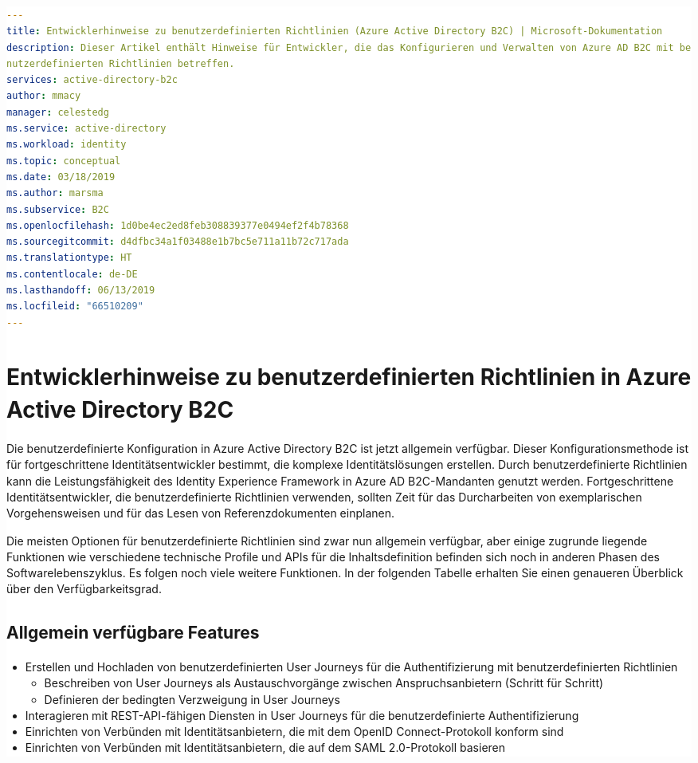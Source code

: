 ```yaml
---
title: Entwicklerhinweise zu benutzerdefinierten Richtlinien (Azure Active Directory B2C) | Microsoft-Dokumentation
description: Dieser Artikel enthält Hinweise für Entwickler, die das Konfigurieren und Verwalten von Azure AD B2C mit benutzerdefinierten Richtlinien betreffen.
services: active-directory-b2c
author: mmacy
manager: celestedg
ms.service: active-directory
ms.workload: identity
ms.topic: conceptual
ms.date: 03/18/2019
ms.author: marsma
ms.subservice: B2C
ms.openlocfilehash: 1d0be4ec2ed8feb308839377e0494ef2f4b78368
ms.sourcegitcommit: d4dfbc34a1f03488e1b7bc5e711a11b72c717ada
ms.translationtype: HT
ms.contentlocale: de-DE
ms.lasthandoff: 06/13/2019
ms.locfileid: "66510209"
---
```

# <a name="developer-notes-for-custom-policies-in-azure-active-directory-b2c"></a>Entwicklerhinweise zu benutzerdefinierten Richtlinien in Azure Active Directory B2C

Die benutzerdefinierte Konfiguration in Azure Active Directory B2C ist jetzt allgemein verfügbar. Dieser Konfigurationsmethode ist für fortgeschrittene Identitätsentwickler bestimmt, die komplexe Identitätslösungen erstellen. Durch benutzerdefinierte Richtlinien kann die Leistungsfähigkeit des Identity Experience Framework in Azure AD B2C-Mandanten genutzt werden. Fortgeschrittene Identitätsentwickler, die benutzerdefinierte Richtlinien verwenden, sollten Zeit für das Durcharbeiten von exemplarischen Vorgehensweisen und für das Lesen von Referenzdokumenten einplanen.

Die meisten Optionen für benutzerdefinierte Richtlinien sind zwar nun allgemein verfügbar, aber einige zugrunde liegende Funktionen wie verschiedene technische Profile und APIs für die Inhaltsdefinition befinden sich noch in anderen Phasen des Softwarelebenszyklus. Es folgen noch viele weitere Funktionen. In der folgenden Tabelle erhalten Sie einen genaueren Überblick über den Verfügbarkeitsgrad.  

## <a name="features-that-are-generally-available"></a>Allgemein verfügbare Features

- Erstellen und Hochladen von benutzerdefinierten User Journeys für die Authentifizierung mit benutzerdefinierten Richtlinien  
    - Beschreiben von User Journeys als Austauschvorgänge zwischen Anspruchsanbietern (Schritt für Schritt)  
    - Definieren der bedingten Verzweigung in User Journeys  
- Interagieren mit REST-API-fähigen Diensten in User Journeys für die benutzerdefinierte Authentifizierung  
- Einrichten von Verbünden mit Identitätsanbietern, die mit dem OpenID Connect-Protokoll konform sind  
- Einrichten von Verbünden mit Identitätsanbietern, die auf dem SAML 2.0-Protokoll basieren   
